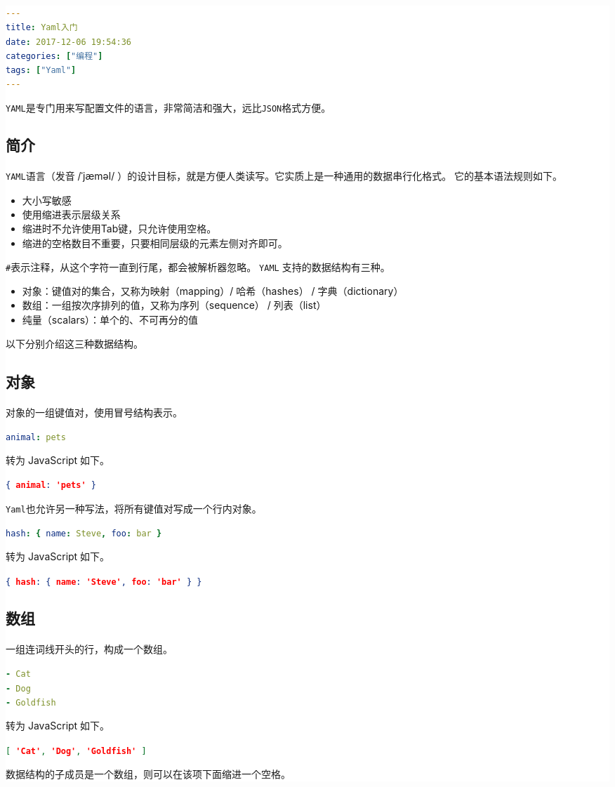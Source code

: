 ```yaml
---
title: Yaml入门
date: 2017-12-06 19:54:36
categories: ["编程"]
tags: ["Yaml"]
---
```


`YAML`是专门用来写配置文件的语言，非常简洁和强大，远比`JSON`格式方便。



## 简介
`YAML`语言（发音 /ˈjæməl/ ）的设计目标，就是方便人类读写。它实质上是一种通用的数据串行化格式。
它的基本语法规则如下。

- 大小写敏感
- 使用缩进表示层级关系
- 缩进时不允许使用Tab键，只允许使用空格。
- 缩进的空格数目不重要，只要相同层级的元素左侧对齐即可。

`#`表示注释，从这个字符一直到行尾，都会被解析器忽略。
`YAML` 支持的数据结构有三种。

- 对象：键值对的集合，又称为映射（mapping）/ 哈希（hashes） / 字典（dictionary）
- 数组：一组按次序排列的值，又称为序列（sequence） / 列表（list）
- 纯量（scalars）：单个的、不可再分的值

以下分别介绍这三种数据结构。
## 对象
对象的一组键值对，使用冒号结构表示。
``` yaml
animal: pets
```
转为 JavaScript 如下。
``` json
{ animal: 'pets' }
```
`Yaml`也允许另一种写法，将所有键值对写成一个行内对象。
``` yaml
hash: { name: Steve, foo: bar } 
```
转为 JavaScript 如下。
``` json
{ hash: { name: 'Steve', foo: 'bar' } }
```
## 数组
一组连词线开头的行，构成一个数组。
``` yaml
- Cat
- Dog
- Goldfish
```
转为 JavaScript 如下。
``` json
[ 'Cat', 'Dog', 'Goldfish' ]
```
数据结构的子成员是一个数组，则可以在该项下面缩进一个空格。
